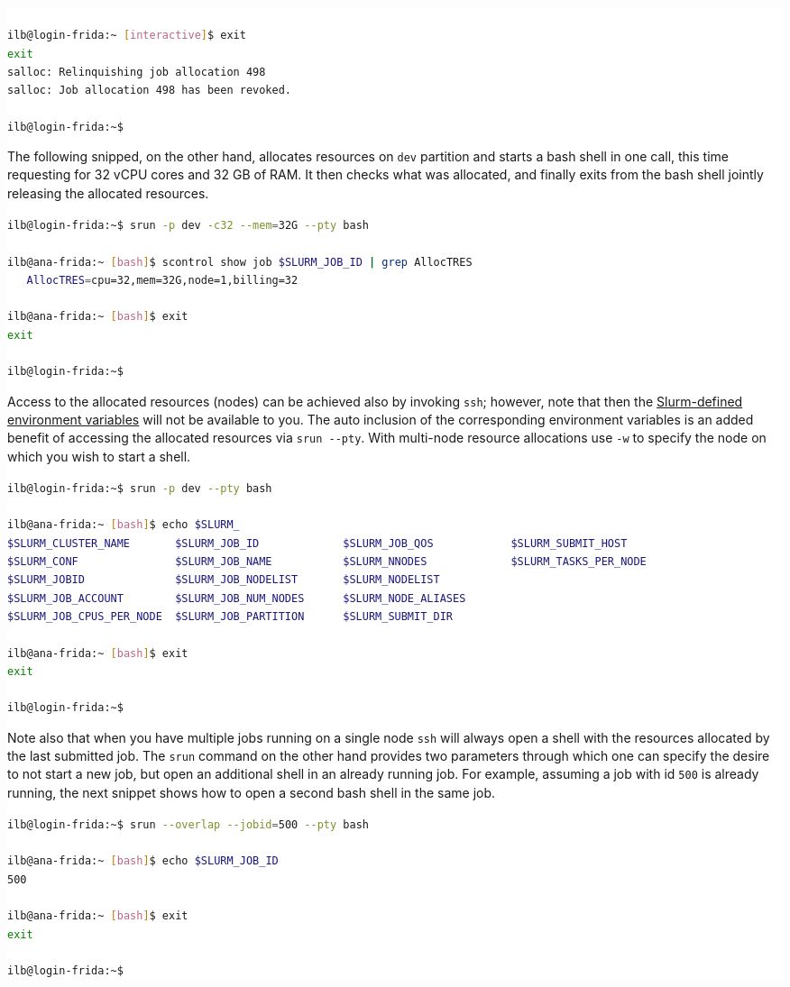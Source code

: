```bash

ilb@login-frida:~ [interactive]$ exit
exit
salloc: Relinquishing job allocation 498
salloc: Job allocation 498 has been revoked.

ilb@login-frida:~$
```

The following snipped, on the other hand, allocates resources on `dev` partition and starts a bash shell in one call, this time requesting for 32 vCPU cores and 32 GB of RAM. It then checks what was allocated, and finally exits from the bash shell jointly releasing the allocated resources.
```bash
ilb@login-frida:~$ srun -p dev -c32 --mem=32G --pty bash

ilb@ana-frida:~ [bash]$ scontrol show job $SLURM_JOB_ID | grep AllocTRES
   AllocTRES=cpu=32,mem=32G,node=1,billing=32

ilb@ana-frida:~ [bash]$ exit
exit

ilb@login-frida:~$
```

Access to the allocated resources (nodes) can be achieved also by invoking `ssh`; however, note that then the [Slurm-defined environment variables](https://slurm.schedmd.com/srun.html#lbAJ) will not be available to you. The auto inclusion of the corresponding environment variables is an added benefit of accessing the allocated resources via `srun --pty`. With multi-node resource allocations use `-w` to specify the node on which you wish to start a shell.
```bash
ilb@login-frida:~$ srun -p dev --pty bash

ilb@ana-frida:~ [bash]$ echo $SLURM_
$SLURM_CLUSTER_NAME       $SLURM_JOB_ID             $SLURM_JOB_QOS            $SLURM_SUBMIT_HOST
$SLURM_CONF               $SLURM_JOB_NAME           $SLURM_NNODES             $SLURM_TASKS_PER_NODE
$SLURM_JOBID              $SLURM_JOB_NODELIST       $SLURM_NODELIST
$SLURM_JOB_ACCOUNT        $SLURM_JOB_NUM_NODES      $SLURM_NODE_ALIASES
$SLURM_JOB_CPUS_PER_NODE  $SLURM_JOB_PARTITION      $SLURM_SUBMIT_DIR

ilb@ana-frida:~ [bash]$ exit
exit

ilb@login-frida:~$
```

Note also that when you have multiple jobs running on a single node `ssh` will always open a shell with the resources allocated by the last submitted job. The `srun` command on the other hand provides two parameters through which one can specify the desire to not start a new job, but open an additional shell in an already running job. For example, assuming a job with id `500` is already running, the next snippet shows how to open a second bash shell in the same job.
```bash
ilb@login-frida:~$ srun --overlap --jobid=500 --pty bash

ilb@ana-frida:~ [bash]$ echo $SLURM_JOB_ID
500

ilb@ana-frida:~ [bash]$ exit
exit

ilb@login-frida:~$
```
